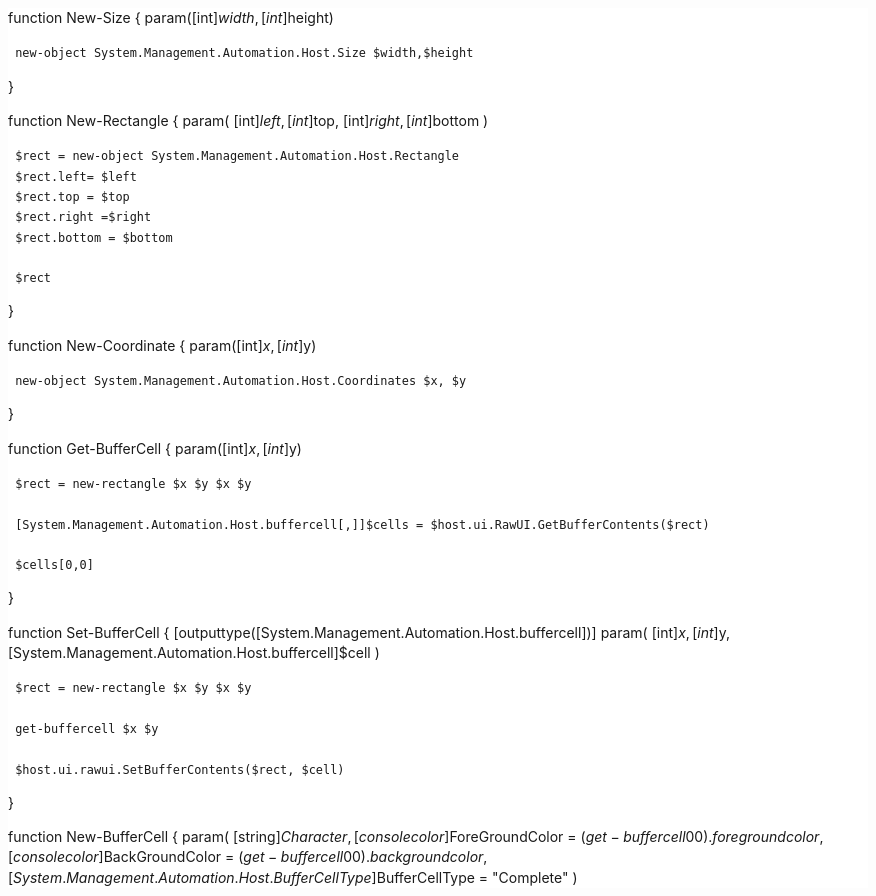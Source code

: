  #
 #
 
 function New-Size {
     param([int]$width, [int]$height)
     
     new-object System.Management.Automation.Host.Size $width,$height
 }
 
 function New-Rectangle {
     param(
         [int]$left,
         [int]$top,
         [int]$right,
         [int]$bottom
     )
     
     $rect = new-object System.Management.Automation.Host.Rectangle
     $rect.left= $left
     $rect.top = $top
     $rect.right =$right
     $rect.bottom = $bottom
     
     $rect
 }
 
 function New-Coordinate {
     param([int]$x, [int]$y)
     
     new-object System.Management.Automation.Host.Coordinates $x, $y
 }
 
 function Get-BufferCell {
     param([int]$x, [int]$y)
     
     $rect = new-rectangle $x $y $x $y
     
     [System.Management.Automation.Host.buffercell[,]]$cells = $host.ui.RawUI.GetBufferContents($rect)    
     
     $cells[0,0]
 }
 
 function Set-BufferCell {
     [outputtype([System.Management.Automation.Host.buffercell])]
     param(
         [int]$x,
         [int]$y,
         [System.Management.Automation.Host.buffercell]$cell
     )
     
     $rect = new-rectangle $x $y $x $y
         
     get-buffercell $x $y
 
     $host.ui.rawui.SetBufferContents($rect, $cell)
 }
 
 function New-BufferCell {
     param(
         [string]$Character,
         [consolecolor]$ForeGroundColor = $(get-buffercell 0 0).foregroundcolor,
         [consolecolor]$BackGroundColor = $(get-buffercell 0 0).backgroundcolor,
         [System.Management.Automation.Host.BufferCellType]$BufferCellType = "Complete"
     )
     
